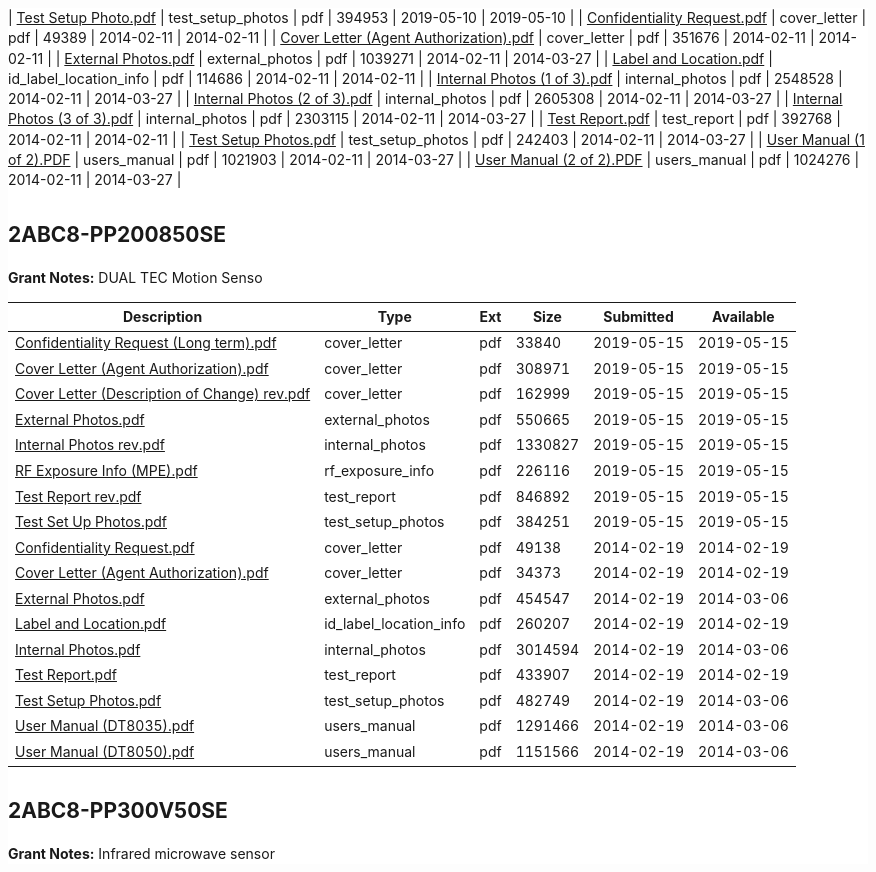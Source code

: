 | [Test Setup Photo.pdf](2ABC8-PP300850SE/df539affa9c33797f608305764ed5df4/4270221.pdf) | test_setup_photos | pdf | 394953 | 2019-05-10 | 2019-05-10 |
| [Confidentiality Request.pdf](2ABC8-PP300850SE/d165388a6763fd416e1370b26aa04618/2186699.pdf) | cover_letter | pdf | 49389 | 2014-02-11 | 2014-02-11 |
| [Cover Letter (Agent Authorization).pdf](2ABC8-PP300850SE/d165388a6763fd416e1370b26aa04618/2186700.pdf) | cover_letter | pdf | 351676 | 2014-02-11 | 2014-02-11 |
| [External Photos.pdf](2ABC8-PP300850SE/d165388a6763fd416e1370b26aa04618/2186688.pdf) | external_photos | pdf | 1039271 | 2014-02-11 | 2014-03-27 |
| [Label and Location.pdf](2ABC8-PP300850SE/d165388a6763fd416e1370b26aa04618/2186692.pdf) | id_label_location_info | pdf | 114686 | 2014-02-11 | 2014-02-11 |
| [Internal Photos (1 of 3).pdf](2ABC8-PP300850SE/d165388a6763fd416e1370b26aa04618/2186689.pdf) | internal_photos | pdf | 2548528 | 2014-02-11 | 2014-03-27 |
| [Internal Photos (2 of 3).pdf](2ABC8-PP300850SE/d165388a6763fd416e1370b26aa04618/2186690.pdf) | internal_photos | pdf | 2605308 | 2014-02-11 | 2014-03-27 |
| [Internal Photos (3 of 3).pdf](2ABC8-PP300850SE/d165388a6763fd416e1370b26aa04618/2186691.pdf) | internal_photos | pdf | 2303115 | 2014-02-11 | 2014-03-27 |
| [Test Report.pdf](2ABC8-PP300850SE/d165388a6763fd416e1370b26aa04618/2186695.pdf) | test_report | pdf | 392768 | 2014-02-11 | 2014-02-11 |
| [Test Setup Photos.pdf](2ABC8-PP300850SE/d165388a6763fd416e1370b26aa04618/2186696.pdf) | test_setup_photos | pdf | 242403 | 2014-02-11 | 2014-03-27 |
| [User Manual (1 of 2).PDF](2ABC8-PP300850SE/d165388a6763fd416e1370b26aa04618/2186697.pdf) | users_manual | pdf | 1021903 | 2014-02-11 | 2014-03-27 |
| [User Manual (2 of 2).PDF](2ABC8-PP300850SE/d165388a6763fd416e1370b26aa04618/2186698.pdf) | users_manual | pdf | 1024276 | 2014-02-11 | 2014-03-27 |
## 2ABC8-PP200850SE
**Grant Notes:** DUAL TEC Motion Senso

| Description | Type | Ext | Size | Submitted | Available |
| ----------- | ---- | --- | ---- | --------- | --------- |
| [Confidentiality Request (Long term).pdf](2ABC8-PP200850SE/cbe158450ae3bc202ab304701da1f6dd/4278485.pdf) | cover_letter | pdf | 33840 | 2019-05-15 | 2019-05-15 |
| [Cover Letter (Agent Authorization).pdf](2ABC8-PP200850SE/cbe158450ae3bc202ab304701da1f6dd/4278486.pdf) | cover_letter | pdf | 308971 | 2019-05-15 | 2019-05-15 |
| [Cover Letter (Description of Change) rev.pdf](2ABC8-PP200850SE/cbe158450ae3bc202ab304701da1f6dd/4278487.pdf) | cover_letter | pdf | 162999 | 2019-05-15 | 2019-05-15 |
| [External Photos.pdf](2ABC8-PP200850SE/cbe158450ae3bc202ab304701da1f6dd/4278488.pdf) | external_photos | pdf | 550665 | 2019-05-15 | 2019-05-15 |
| [Internal Photos rev.pdf](2ABC8-PP200850SE/cbe158450ae3bc202ab304701da1f6dd/4278489.pdf) | internal_photos | pdf | 1330827 | 2019-05-15 | 2019-05-15 |
| [RF Exposure Info (MPE).pdf](2ABC8-PP200850SE/cbe158450ae3bc202ab304701da1f6dd/4278490.pdf) | rf_exposure_info | pdf | 226116 | 2019-05-15 | 2019-05-15 |
| [Test Report rev.pdf](2ABC8-PP200850SE/cbe158450ae3bc202ab304701da1f6dd/4278493.pdf) | test_report | pdf | 846892 | 2019-05-15 | 2019-05-15 |
| [Test Set Up Photos.pdf](2ABC8-PP200850SE/cbe158450ae3bc202ab304701da1f6dd/4278494.pdf) | test_setup_photos | pdf | 384251 | 2019-05-15 | 2019-05-15 |
| [Confidentiality Request.pdf](2ABC8-PP200850SE/ee4a2431b83497a17162012b86228657/2193679.pdf) | cover_letter | pdf | 49138 | 2014-02-19 | 2014-02-19 |
| [Cover Letter (Agent Authorization).pdf](2ABC8-PP200850SE/ee4a2431b83497a17162012b86228657/2193680.pdf) | cover_letter | pdf | 34373 | 2014-02-19 | 2014-02-19 |
| [External Photos.pdf](2ABC8-PP200850SE/ee4a2431b83497a17162012b86228657/2193670.pdf) | external_photos | pdf | 454547 | 2014-02-19 | 2014-03-06 |
| [Label and Location.pdf](2ABC8-PP200850SE/ee4a2431b83497a17162012b86228657/2193671.pdf) | id_label_location_info | pdf | 260207 | 2014-02-19 | 2014-02-19 |
| [Internal Photos.pdf](2ABC8-PP200850SE/ee4a2431b83497a17162012b86228657/2193672.pdf) | internal_photos | pdf | 3014594 | 2014-02-19 | 2014-03-06 |
| [Test Report.pdf](2ABC8-PP200850SE/ee4a2431b83497a17162012b86228657/2193675.pdf) | test_report | pdf | 433907 | 2014-02-19 | 2014-02-19 |
| [Test Setup Photos.pdf](2ABC8-PP200850SE/ee4a2431b83497a17162012b86228657/2193676.pdf) | test_setup_photos | pdf | 482749 | 2014-02-19 | 2014-03-06 |
| [User Manual (DT8035).pdf](2ABC8-PP200850SE/ee4a2431b83497a17162012b86228657/2193677.pdf) | users_manual | pdf | 1291466 | 2014-02-19 | 2014-03-06 |
| [User Manual (DT8050).pdf](2ABC8-PP200850SE/ee4a2431b83497a17162012b86228657/2193678.pdf) | users_manual | pdf | 1151566 | 2014-02-19 | 2014-03-06 |
## 2ABC8-PP300V50SE
**Grant Notes:** Infrared microwave sensor
